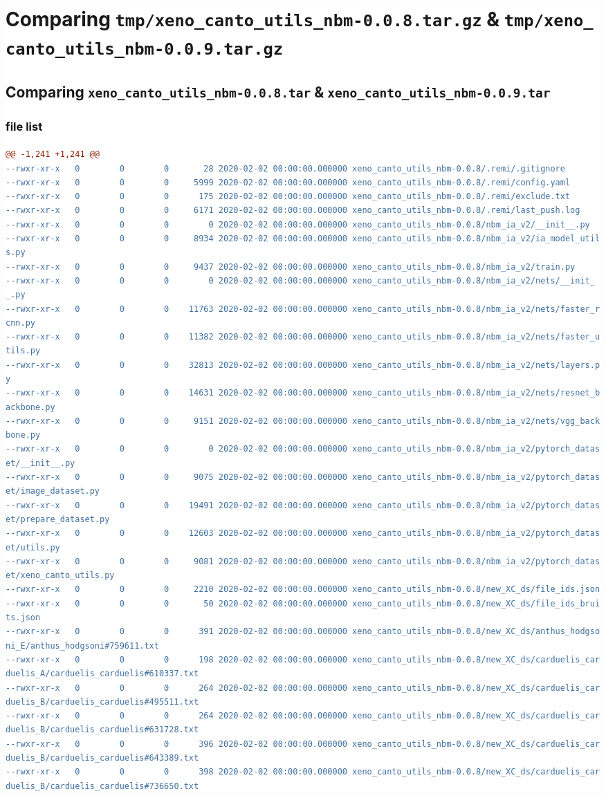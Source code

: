 # Comparing `tmp/xeno_canto_utils_nbm-0.0.8.tar.gz` & `tmp/xeno_canto_utils_nbm-0.0.9.tar.gz`

## Comparing `xeno_canto_utils_nbm-0.0.8.tar` & `xeno_canto_utils_nbm-0.0.9.tar`

### file list

```diff
@@ -1,241 +1,241 @@
--rwxr-xr-x   0        0        0       28 2020-02-02 00:00:00.000000 xeno_canto_utils_nbm-0.0.8/.remi/.gitignore
--rwxr-xr-x   0        0        0     5999 2020-02-02 00:00:00.000000 xeno_canto_utils_nbm-0.0.8/.remi/config.yaml
--rwxr-xr-x   0        0        0      175 2020-02-02 00:00:00.000000 xeno_canto_utils_nbm-0.0.8/.remi/exclude.txt
--rwxr-xr-x   0        0        0     6171 2020-02-02 00:00:00.000000 xeno_canto_utils_nbm-0.0.8/.remi/last_push.log
--rwxr-xr-x   0        0        0        0 2020-02-02 00:00:00.000000 xeno_canto_utils_nbm-0.0.8/nbm_ia_v2/__init__.py
--rwxr-xr-x   0        0        0     8934 2020-02-02 00:00:00.000000 xeno_canto_utils_nbm-0.0.8/nbm_ia_v2/ia_model_utils.py
--rwxr-xr-x   0        0        0     9437 2020-02-02 00:00:00.000000 xeno_canto_utils_nbm-0.0.8/nbm_ia_v2/train.py
--rwxr-xr-x   0        0        0        0 2020-02-02 00:00:00.000000 xeno_canto_utils_nbm-0.0.8/nbm_ia_v2/nets/__init__.py
--rwxr-xr-x   0        0        0    11763 2020-02-02 00:00:00.000000 xeno_canto_utils_nbm-0.0.8/nbm_ia_v2/nets/faster_rcnn.py
--rwxr-xr-x   0        0        0    11382 2020-02-02 00:00:00.000000 xeno_canto_utils_nbm-0.0.8/nbm_ia_v2/nets/faster_utils.py
--rwxr-xr-x   0        0        0    32813 2020-02-02 00:00:00.000000 xeno_canto_utils_nbm-0.0.8/nbm_ia_v2/nets/layers.py
--rwxr-xr-x   0        0        0    14631 2020-02-02 00:00:00.000000 xeno_canto_utils_nbm-0.0.8/nbm_ia_v2/nets/resnet_backbone.py
--rwxr-xr-x   0        0        0     9151 2020-02-02 00:00:00.000000 xeno_canto_utils_nbm-0.0.8/nbm_ia_v2/nets/vgg_backbone.py
--rwxr-xr-x   0        0        0        0 2020-02-02 00:00:00.000000 xeno_canto_utils_nbm-0.0.8/nbm_ia_v2/pytorch_dataset/__init__.py
--rwxr-xr-x   0        0        0     9075 2020-02-02 00:00:00.000000 xeno_canto_utils_nbm-0.0.8/nbm_ia_v2/pytorch_dataset/image_dataset.py
--rwxr-xr-x   0        0        0    19491 2020-02-02 00:00:00.000000 xeno_canto_utils_nbm-0.0.8/nbm_ia_v2/pytorch_dataset/prepare_dataset.py
--rwxr-xr-x   0        0        0    12603 2020-02-02 00:00:00.000000 xeno_canto_utils_nbm-0.0.8/nbm_ia_v2/pytorch_dataset/utils.py
--rwxr-xr-x   0        0        0     9081 2020-02-02 00:00:00.000000 xeno_canto_utils_nbm-0.0.8/nbm_ia_v2/pytorch_dataset/xeno_canto_utils.py
--rwxr-xr-x   0        0        0     2210 2020-02-02 00:00:00.000000 xeno_canto_utils_nbm-0.0.8/new_XC_ds/file_ids.json
--rwxr-xr-x   0        0        0       50 2020-02-02 00:00:00.000000 xeno_canto_utils_nbm-0.0.8/new_XC_ds/file_ids_bruits.json
--rwxr-xr-x   0        0        0      391 2020-02-02 00:00:00.000000 xeno_canto_utils_nbm-0.0.8/new_XC_ds/anthus_hodgsoni_E/anthus_hodgsoni#759611.txt
--rwxr-xr-x   0        0        0      198 2020-02-02 00:00:00.000000 xeno_canto_utils_nbm-0.0.8/new_XC_ds/carduelis_carduelis_A/carduelis_carduelis#610337.txt
--rwxr-xr-x   0        0        0      264 2020-02-02 00:00:00.000000 xeno_canto_utils_nbm-0.0.8/new_XC_ds/carduelis_carduelis_B/carduelis_carduelis#495511.txt
--rwxr-xr-x   0        0        0      264 2020-02-02 00:00:00.000000 xeno_canto_utils_nbm-0.0.8/new_XC_ds/carduelis_carduelis_B/carduelis_carduelis#631728.txt
--rwxr-xr-x   0        0        0      396 2020-02-02 00:00:00.000000 xeno_canto_utils_nbm-0.0.8/new_XC_ds/carduelis_carduelis_B/carduelis_carduelis#643389.txt
--rwxr-xr-x   0        0        0      398 2020-02-02 00:00:00.000000 xeno_canto_utils_nbm-0.0.8/new_XC_ds/carduelis_carduelis_B/carduelis_carduelis#736650.txt
```